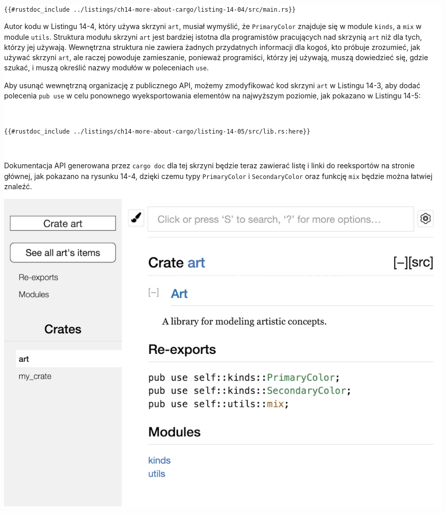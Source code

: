 ```rust,ignore
{{#rustdoc_include ../listings/ch14-more-about-cargo/listing-14-04/src/main.rs}}
```

</Listing>

Autor kodu w Listingu 14-4, który używa skrzyni `art`, musiał
wymyślić, że `PrimaryColor` znajduje się w module `kinds`, a `mix` w module
`utils`. Struktura modułu skrzyni `art` jest bardziej istotna dla
programistów pracujących nad skrzynią `art` niż dla tych, którzy jej używają. Wewnętrzna
struktura nie zawiera żadnych przydatnych informacji dla kogoś, kto próbuje
zrozumieć, jak używać skrzyni `art`, ale raczej powoduje zamieszanie, ponieważ
programiści, którzy jej używają, muszą dowiedzieć się, gdzie szukać, i muszą określić
nazwy modułów w poleceniach `use`.

Aby usunąć wewnętrzną organizację z publicznego API, możemy zmodyfikować kod
skrzyni `art` w Listingu 14-3, aby dodać polecenia `pub use` w celu ponownego wyeksportowania
elementów na najwyższym poziomie, jak pokazano w Listingu 14-5:

<Listing number="14-5" file-name="src/lib.rs" caption="Adding `pub use` statements to re-export items">

```rust,ignore
{{#rustdoc_include ../listings/ch14-more-about-cargo/listing-14-05/src/lib.rs:here}}
```

</Listing>

Dokumentacja API generowana przez `cargo doc` dla tej skrzyni będzie teraz zawierać listę
i linki do reeksportów na stronie głównej, jak pokazano na rysunku 14-4, dzięki czemu typy
`PrimaryColor` i `SecondaryColor` oraz funkcję `mix` będzie można łatwiej znaleźć.

<img alt="Rendered documentation for the `art` crate with the re-exports on the front page" src="img/trpl14-04.png" class="center" />
